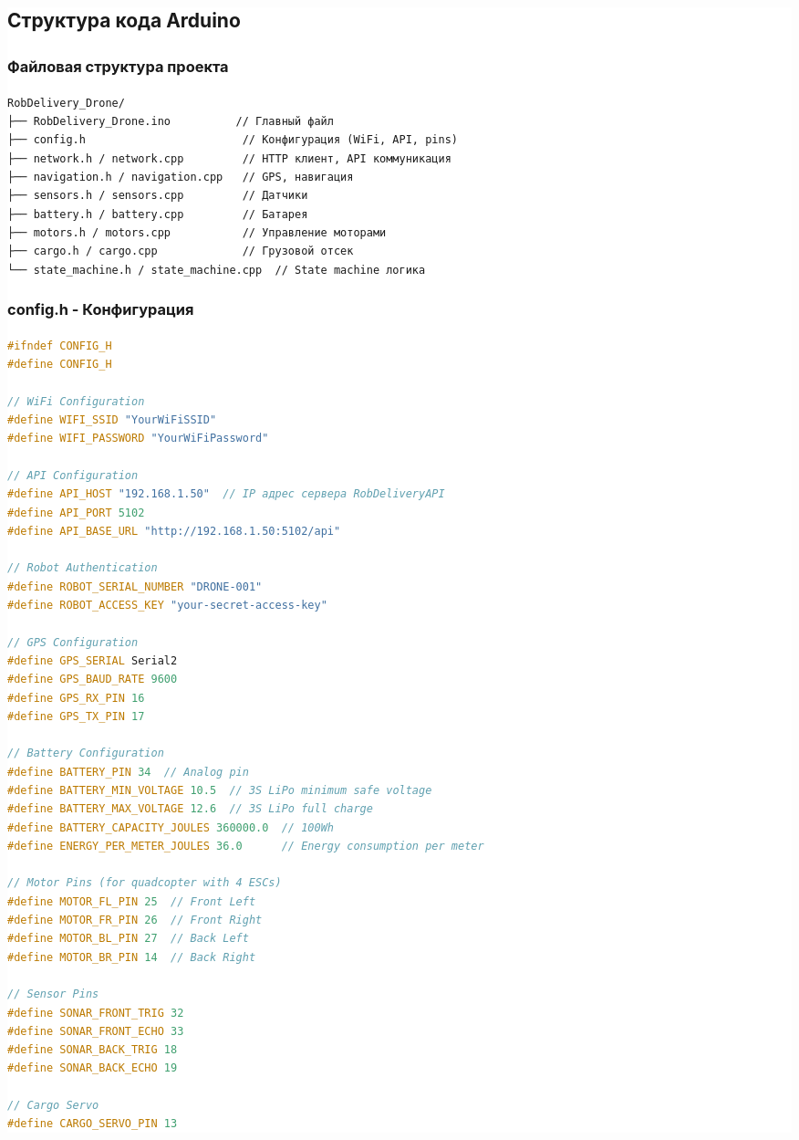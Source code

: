 
## Структура кода Arduino

### Файловая структура проекта

```
RobDelivery_Drone/
├── RobDelivery_Drone.ino          // Главный файл
├── config.h                        // Конфигурация (WiFi, API, pins)
├── network.h / network.cpp         // HTTP клиент, API коммуникация
├── navigation.h / navigation.cpp   // GPS, навигация
├── sensors.h / sensors.cpp         // Датчики
├── battery.h / battery.cpp         // Батарея
├── motors.h / motors.cpp           // Управление моторами
├── cargo.h / cargo.cpp             // Грузовой отсек
└── state_machine.h / state_machine.cpp  // State machine логика
```

### config.h - Конфигурация

```cpp
#ifndef CONFIG_H
#define CONFIG_H

// WiFi Configuration
#define WIFI_SSID "YourWiFiSSID"
#define WIFI_PASSWORD "YourWiFiPassword"

// API Configuration
#define API_HOST "192.168.1.50"  // IP адрес сервера RobDeliveryAPI
#define API_PORT 5102
#define API_BASE_URL "http://192.168.1.50:5102/api"

// Robot Authentication
#define ROBOT_SERIAL_NUMBER "DRONE-001"
#define ROBOT_ACCESS_KEY "your-secret-access-key"

// GPS Configuration
#define GPS_SERIAL Serial2
#define GPS_BAUD_RATE 9600
#define GPS_RX_PIN 16
#define GPS_TX_PIN 17

// Battery Configuration
#define BATTERY_PIN 34  // Analog pin
#define BATTERY_MIN_VOLTAGE 10.5  // 3S LiPo minimum safe voltage
#define BATTERY_MAX_VOLTAGE 12.6  // 3S LiPo full charge
#define BATTERY_CAPACITY_JOULES 360000.0  // 100Wh
#define ENERGY_PER_METER_JOULES 36.0      // Energy consumption per meter

// Motor Pins (for quadcopter with 4 ESCs)
#define MOTOR_FL_PIN 25  // Front Left
#define MOTOR_FR_PIN 26  // Front Right
#define MOTOR_BL_PIN 27  // Back Left
#define MOTOR_BR_PIN 14  // Back Right

// Sensor Pins
#define SONAR_FRONT_TRIG 32
#define SONAR_FRONT_ECHO 33
#define SONAR_BACK_TRIG 18
#define SONAR_BACK_ECHO 19

// Cargo Servo
#define CARGO_SERVO_PIN 13
```